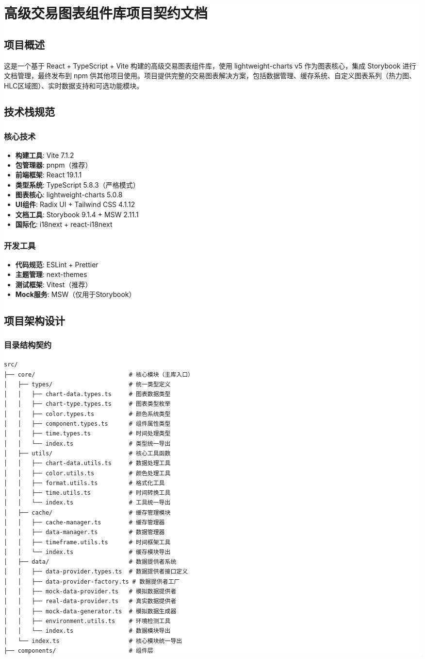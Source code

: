 
# 高级交易图表组件库项目契约文档

## 项目概述

这是一个基于 React + TypeScript + Vite 构建的高级交易图表组件库，使用 lightweight-charts v5 作为图表核心，集成 Storybook 进行文档管理，最终发布到 npm 供其他项目使用。项目提供完整的交易图表解决方案，包括数据管理、缓存系统、自定义图表系列（热力图、HLC区域图）、实时数据支持和可选功能模块。

## 技术栈规范

### 核心技术
- **构建工具**: Vite 7.1.2
- **包管理器**: pnpm（推荐）
- **前端框架**: React 19.1.1
- **类型系统**: TypeScript 5.8.3（严格模式）
- **图表核心**: lightweight-charts 5.0.8
- **UI组件**: Radix UI + Tailwind CSS 4.1.12
- **文档工具**: Storybook 9.1.4 + MSW 2.11.1
- **国际化**: i18next + react-i18next

### 开发工具
- **代码规范**: ESLint + Prettier
- **主题管理**: next-themes
- **测试框架**: Vitest（推荐）
- **Mock服务**: MSW（仅用于Storybook）

## 项目架构设计

### 目录结构契约

```
src/
├── core/                           # 核心模块（主库入口）
│   ├── types/                      # 统一类型定义
│   │   ├── chart-data.types.ts     # 图表数据类型
│   │   ├── chart-type.types.ts     # 图表类型枚举
│   │   ├── color.types.ts          # 颜色系统类型
│   │   ├── component.types.ts      # 组件属性类型
│   │   ├── time.types.ts           # 时间处理类型
│   │   └── index.ts                # 类型统一导出
│   ├── utils/                      # 核心工具函数
│   │   ├── chart-data.utils.ts     # 数据处理工具
│   │   ├── color.utils.ts          # 颜色处理工具
│   │   ├── format.utils.ts         # 格式化工具
│   │   ├── time.utils.ts           # 时间转换工具
│   │   └── index.ts                # 工具统一导出
│   ├── cache/                      # 缓存管理模块
│   │   ├── cache-manager.ts        # 缓存管理器
│   │   ├── data-manager.ts         # 数据管理器
│   │   ├── timeframe.utils.ts      # 时间框架工具
│   │   └── index.ts                # 缓存模块导出
│   ├── data/                       # 数据提供者系统
│   │   ├── data-provider.types.ts  # 数据提供者接口定义
│   │   ├── data-provider-factory.ts # 数据提供者工厂
│   │   ├── mock-data-provider.ts   # 模拟数据提供者
│   │   ├── real-data-provider.ts   # 真实数据提供者
│   │   ├── mock-data-generator.ts  # 模拟数据生成器
│   │   ├── environment.utils.ts    # 环境检测工具
│   │   └── index.ts                # 数据模块导出
│   └── index.ts                    # 核心模块统一导出
├── components/                     # 组件层
```